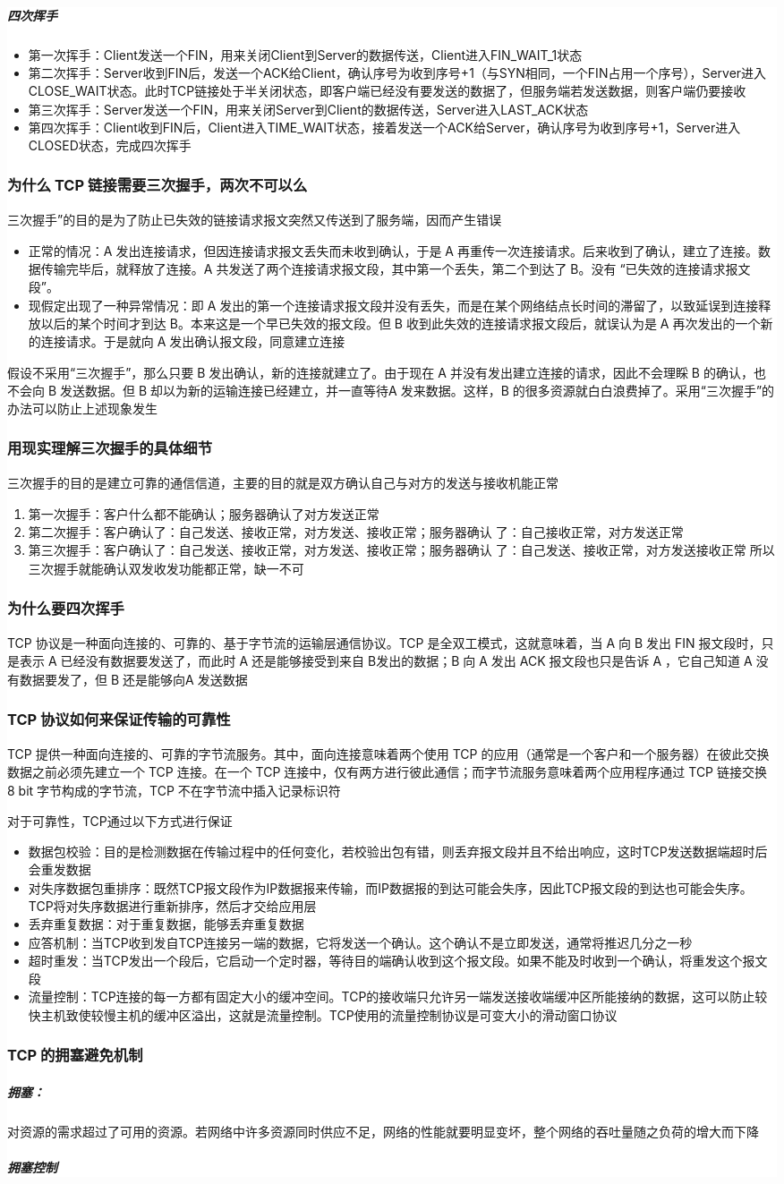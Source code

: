##### 四次挥手

- 第一次挥手：Client发送一个FIN，用来关闭Client到Server的数据传送，Client进入FIN_WAIT_1状态
- 第二次挥手：Server收到FIN后，发送一个ACK给Client，确认序号为收到序号+1（与SYN相同，一个FIN占用一个序号），Server进入CLOSE_WAIT状态。此时TCP链接处于半关闭状态，即客户端已经没有要发送的数据了，但服务端若发送数据，则客户端仍要接收
- 第三次挥手：Server发送一个FIN，用来关闭Server到Client的数据传送，Server进入LAST_ACK状态
- 第四次挥手：Client收到FIN后，Client进入TIME_WAIT状态，接着发送一个ACK给Server，确认序号为收到序号+1，Server进入CLOSED状态，完成四次挥手

### 为什么 TCP 链接需要三次握手，两次不可以么

三次握手”的目的是为了防止已失效的链接请求报文突然又传送到了服务端，因而产生错误

- 正常的情况：A 发出连接请求，但因连接请求报文丢失而未收到确认，于是 A 再重传一次连接请求。后来收到了确认，建立了连接。数据传输完毕后，就释放了连接。A 共发送了两个连接请求报文段，其中第一个丢失，第二个到达了 B。没有 “已失效的连接请求报文段”。
- 现假定出现了一种异常情况：即 A 发出的第一个连接请求报文段并没有丢失，而是在某个网络结点长时间的滞留了，以致延误到连接释放以后的某个时间才到达 B。本来这是一个早已失效的报文段。但 B 收到此失效的连接请求报文段后，就误认为是 A 再次发出的一个新的连接请求。于是就向 A 发出确认报文段，同意建立连接

假设不采用“三次握手”，那么只要 B 发出确认，新的连接就建立了。由于现在 A 并没有发出建立连接的请求，因此不会理睬 B 的确认，也不会向 B 发送数据。但 B 却以为新的运输连接已经建立，并一直等待A 发来数据。这样，B 的很多资源就白白浪费掉了。采用“三次握手”的办法可以防止上述现象发生

### 用现实理解三次握手的具体细节

三次握手的目的是建立可靠的通信信道，主要的目的就是双方确认自己与对方的发送与接收机能正常

1. 第一次握手：客户什么都不能确认；服务器确认了对方发送正常
2. 第二次握手：客户确认了：自己发送、接收正常，对方发送、接收正常；服务器确认 了：自己接收正常，对方发送正常
3. 第三次握手：客户确认了：自己发送、接收正常，对方发送、接收正常；服务器确认 了：自己发送、接收正常，对方发送接收正常 所以三次握手就能确认双发收发功能都正常，缺一不可

### 为什么要四次挥手

TCP 协议是一种面向连接的、可靠的、基于字节流的运输层通信协议。TCP 是全双工模式，这就意味着，当 A 向 B 发出 FIN 报文段时，只是表示 A 已经没有数据要发送了，而此时 A 还是能够接受到来自 B发出的数据；B 向 A 发出 ACK 报文段也只是告诉 A ，它自己知道 A 没有数据要发了，但 B 还是能够向A 发送数据

### TCP 协议如何来保证传输的可靠性

TCP 提供一种面向连接的、可靠的字节流服务。其中，面向连接意味着两个使用 TCP 的应用（通常是一个客户和一个服务器）在彼此交换数据之前必须先建立一个 TCP 连接。在一个 TCP 连接中，仅有两方进行彼此通信；而字节流服务意味着两个应用程序通过 TCP 链接交换 8 bit 字节构成的字节流，TCP 不在字节流中插入记录标识符

对于可靠性，TCP通过以下方式进行保证

- 数据包校验：目的是检测数据在传输过程中的任何变化，若校验出包有错，则丢弃报文段并且不给出响应，这时TCP发送数据端超时后会重发数据
- 对失序数据包重排序：既然TCP报文段作为IP数据报来传输，而IP数据报的到达可能会失序，因此TCP报文段的到达也可能会失序。TCP将对失序数据进行重新排序，然后才交给应用层
- 丢弃重复数据：对于重复数据，能够丢弃重复数据
- 应答机制：当TCP收到发自TCP连接另一端的数据，它将发送一个确认。这个确认不是立即发送，通常将推迟几分之一秒
- 超时重发：当TCP发出一个段后，它启动一个定时器，等待目的端确认收到这个报文段。如果不能及时收到一个确认，将重发这个报文段
- 流量控制：TCP连接的每一方都有固定大小的缓冲空间。TCP的接收端只允许另一端发送接收端缓冲区所能接纳的数据，这可以防止较快主机致使较慢主机的缓冲区溢出，这就是流量控制。TCP使用的流量控制协议是可变大小的滑动窗口协议

### TCP 的拥塞避免机制

##### 拥塞：

对资源的需求超过了可用的资源。若网络中许多资源同时供应不足，网络的性能就要明显变坏，整个网络的吞吐量随之负荷的增大而下降

##### 拥塞控制
